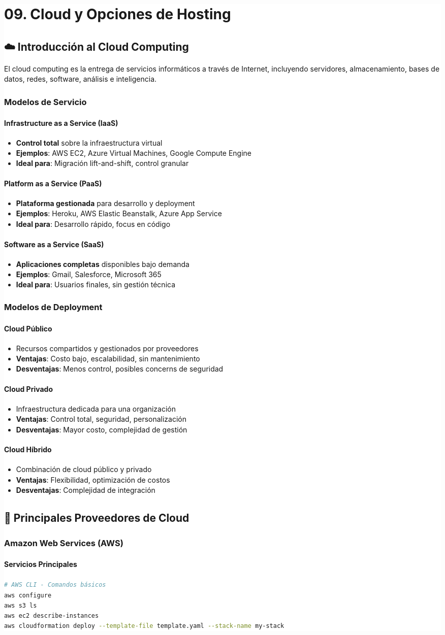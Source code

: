 # 09. Cloud y Opciones de Hosting

## ☁️ Introducción al Cloud Computing

El cloud computing es la entrega de servicios informáticos a través de Internet, incluyendo servidores, almacenamiento, bases de datos, redes, software, análisis e inteligencia.

### Modelos de Servicio

#### Infrastructure as a Service (IaaS)
- **Control total** sobre la infraestructura virtual
- **Ejemplos**: AWS EC2, Azure Virtual Machines, Google Compute Engine
- **Ideal para**: Migración lift-and-shift, control granular

#### Platform as a Service (PaaS)
- **Plataforma gestionada** para desarrollo y deployment
- **Ejemplos**: Heroku, AWS Elastic Beanstalk, Azure App Service
- **Ideal para**: Desarrollo rápido, focus en código

#### Software as a Service (SaaS)
- **Aplicaciones completas** disponibles bajo demanda
- **Ejemplos**: Gmail, Salesforce, Microsoft 365
- **Ideal para**: Usuarios finales, sin gestión técnica

### Modelos de Deployment

#### Cloud Público
- Recursos compartidos y gestionados por proveedores
- **Ventajas**: Costo bajo, escalabilidad, sin mantenimiento
- **Desventajas**: Menos control, posibles concerns de seguridad

#### Cloud Privado
- Infraestructura dedicada para una organización
- **Ventajas**: Control total, seguridad, personalización
- **Desventajas**: Mayor costo, complejidad de gestión

#### Cloud Híbrido
- Combinación de cloud público y privado
- **Ventajas**: Flexibilidad, optimización de costos
- **Desventajas**: Complejidad de integración

## 🚀 Principales Proveedores de Cloud

### Amazon Web Services (AWS)

#### Servicios Principales

```bash
# AWS CLI - Comandos básicos
aws configure
aws s3 ls
aws ec2 describe-instances
aws cloudformation deploy --template-file template.yaml --stack-name my-stack
```
